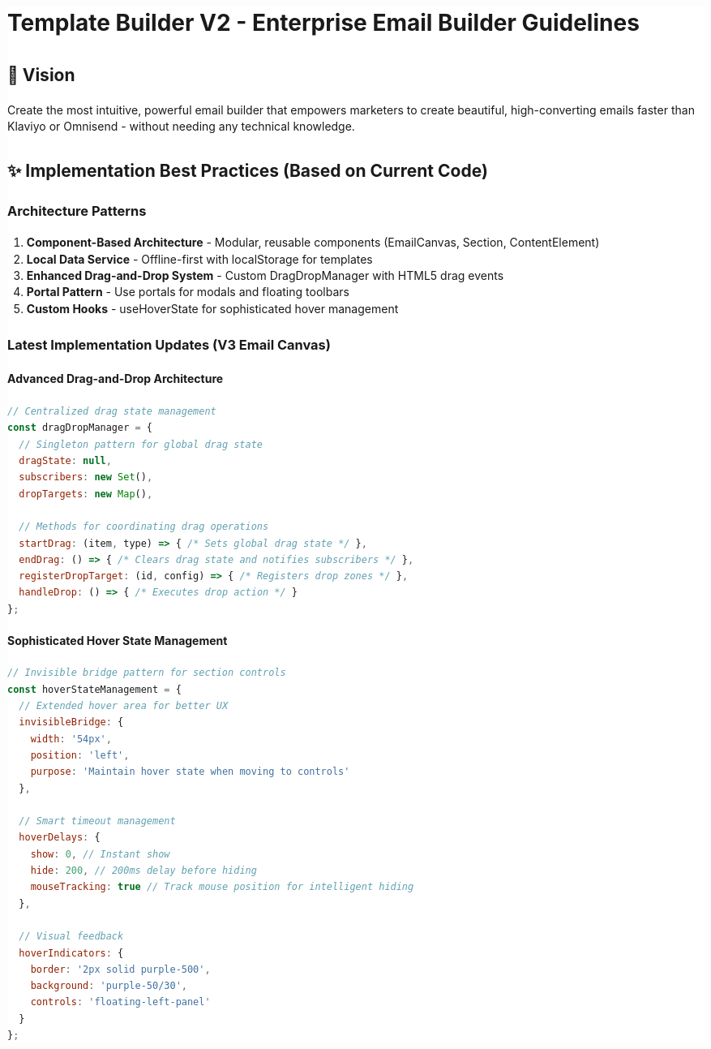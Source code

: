# Template Builder V2 - Enterprise Email Builder Guidelines

## 🎯 Vision
Create the most intuitive, powerful email builder that empowers marketers to create beautiful, high-converting emails faster than Klaviyo or Omnisend - without needing any technical knowledge.

## ✨ Implementation Best Practices (Based on Current Code)

### Architecture Patterns
1. **Component-Based Architecture** - Modular, reusable components (EmailCanvas, Section, ContentElement)
2. **Local Data Service** - Offline-first with localStorage for templates
3. **Enhanced Drag-and-Drop System** - Custom DragDropManager with HTML5 drag events
4. **Portal Pattern** - Use portals for modals and floating toolbars
5. **Custom Hooks** - useHoverState for sophisticated hover management

### Latest Implementation Updates (V3 Email Canvas)

#### Advanced Drag-and-Drop Architecture
```javascript
// Centralized drag state management
const dragDropManager = {
  // Singleton pattern for global drag state
  dragState: null,
  subscribers: new Set(),
  dropTargets: new Map(),
  
  // Methods for coordinating drag operations
  startDrag: (item, type) => { /* Sets global drag state */ },
  endDrag: () => { /* Clears drag state and notifies subscribers */ },
  registerDropTarget: (id, config) => { /* Registers drop zones */ },
  handleDrop: () => { /* Executes drop action */ }
};
```

#### Sophisticated Hover State Management
```javascript
// Invisible bridge pattern for section controls
const hoverStateManagement = {
  // Extended hover area for better UX
  invisibleBridge: {
    width: '54px',
    position: 'left',
    purpose: 'Maintain hover state when moving to controls'
  },
  
  // Smart timeout management
  hoverDelays: {
    show: 0, // Instant show
    hide: 200, // 200ms delay before hiding
    mouseTracking: true // Track mouse position for intelligent hiding
  },
  
  // Visual feedback
  hoverIndicators: {
    border: '2px solid purple-500',
    background: 'purple-50/30',
    controls: 'floating-left-panel'
  }
};
```